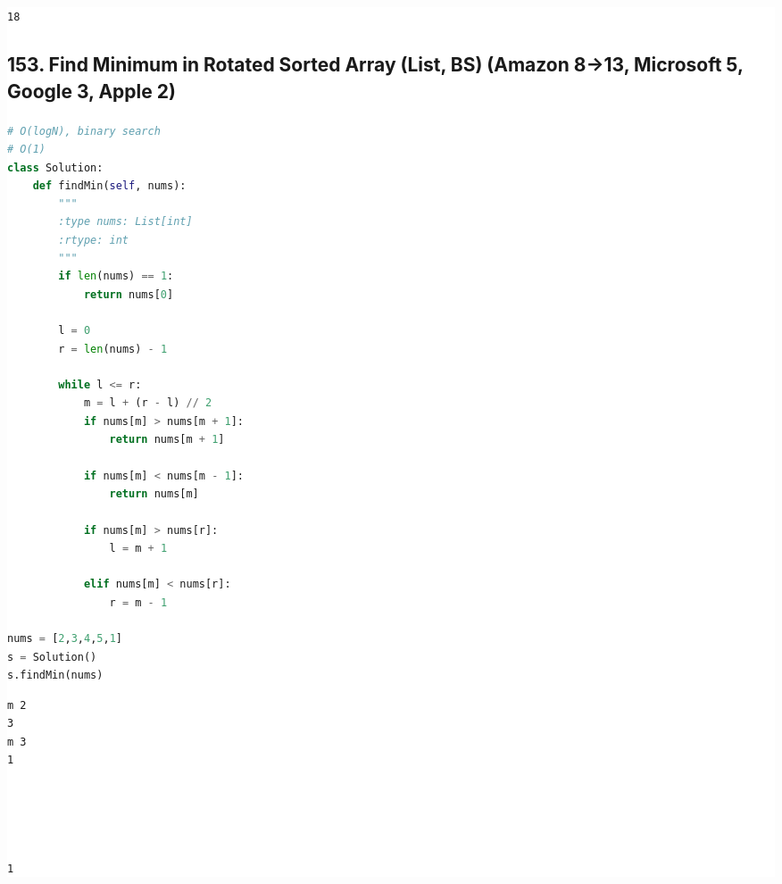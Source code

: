 


    18



## 153. Find Minimum in Rotated Sorted Array (List, BS) (Amazon 8->13, Microsoft 5, Google 3, Apple 2)


```python
# O(logN), binary search  
# O(1)
class Solution:
    def findMin(self, nums):
        """
        :type nums: List[int]
        :rtype: int
        """
        if len(nums) == 1:
            return nums[0]

        l = 0
        r = len(nums) - 1

        while l <= r:
            m = l + (r - l) // 2
            if nums[m] > nums[m + 1]:
                return nums[m + 1]

            if nums[m] < nums[m - 1]:
                return nums[m]

            if nums[m] > nums[r]:
                l = m + 1

            elif nums[m] < nums[r]:
                r = m - 1
                
nums = [2,3,4,5,1]
s = Solution()
s.findMin(nums)
```

    m 2
    3
    m 3
    1





    1


